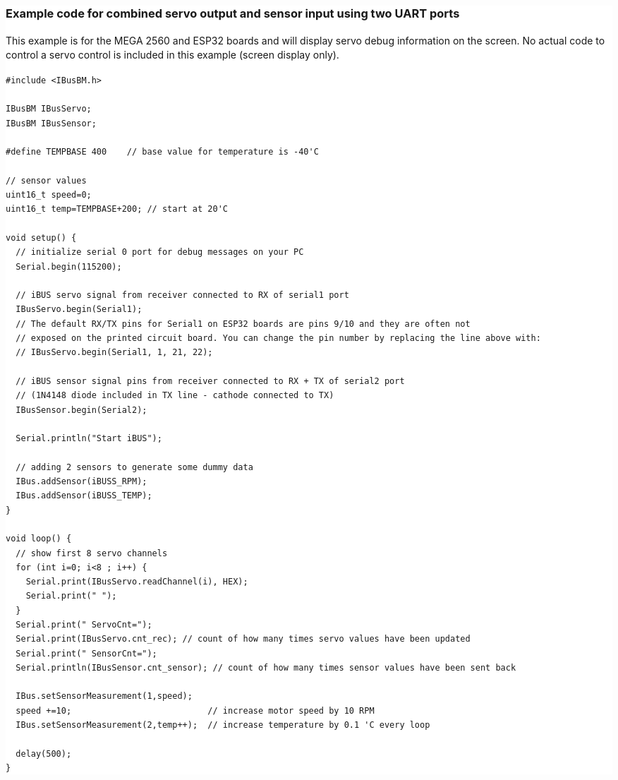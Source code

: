 
### Example code for combined servo output and sensor input using two UART ports
This example is for the MEGA 2560 and ESP32 boards and will display servo debug information on the screen. 
No actual code to control a servo control is included in this example (screen display only).

```
#include <IBusBM.h>

IBusBM IBusServo;
IBusBM IBusSensor;

#define TEMPBASE 400    // base value for temperature is -40'C

// sensor values
uint16_t speed=0;
uint16_t temp=TEMPBASE+200; // start at 20'C

void setup() {
  // initialize serial 0 port for debug messages on your PC
  Serial.begin(115200);

  // iBUS servo signal from receiver connected to RX of serial1 port
  IBusServo.begin(Serial1);
  // The default RX/TX pins for Serial1 on ESP32 boards are pins 9/10 and they are often not
  // exposed on the printed circuit board. You can change the pin number by replacing the line above with:
  // IBusServo.begin(Serial1, 1, 21, 22);

  // iBUS sensor signal pins from receiver connected to RX + TX of serial2 port
  // (1N4148 diode included in TX line - cathode connected to TX)
  IBusSensor.begin(Serial2);
  
  Serial.println("Start iBUS");

  // adding 2 sensors to generate some dummy data
  IBus.addSensor(iBUSS_RPM);
  IBus.addSensor(iBUSS_TEMP);
}

void loop() {
  // show first 8 servo channels
  for (int i=0; i<8 ; i++) {
    Serial.print(IBusServo.readChannel(i), HEX);
    Serial.print(" ");
  }
  Serial.print(" ServoCnt=");
  Serial.print(IBusServo.cnt_rec); // count of how many times servo values have been updated
  Serial.print(" SensorCnt=");
  Serial.println(IBusSensor.cnt_sensor); // count of how many times sensor values have been sent back

  IBus.setSensorMeasurement(1,speed);
  speed +=10;                           // increase motor speed by 10 RPM
  IBus.setSensorMeasurement(2,temp++);  // increase temperature by 0.1 'C every loop

  delay(500);
}

```
